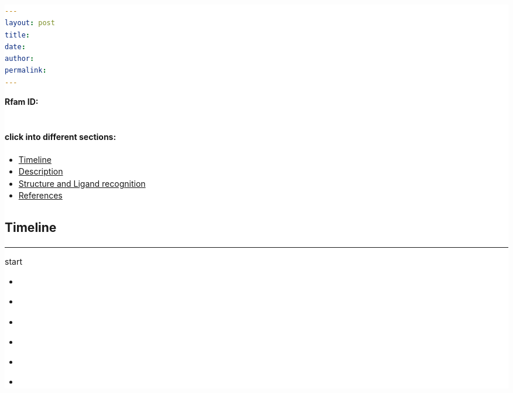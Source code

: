 ```yaml
---
layout: post
title:  
date:   
author: 
permalink: 
---
```

**Rfam ID: []()** <br>
&emsp;&emsp;&emsp;&emsp;**[]()** <br>


#### click into different sections:

- [Timeline](#timeline)
- [Description](#description)
- [Structure and Ligand recognition](#structure-and-ligand-recognition)
- [References](#references)



## Timeline
***
<html lang="zh-cn">
<div class="timeline">
  <div class="year">
    <div class="inner">
      <span>start</span>
    </div>
  </div>
  <ul class="days">
    <li class="day">
      <div class="events">
        <p style="width: 380px;"></p>
        <div class="date"><a href="" target="_blank"></a><sup></sup></div>
      </div>
    </li>
    <li class="day">
      <div class="events">
        <p style="padding-left: 30px;"></p>
        <div class="date"><a href="" target="_blank"></a><sup></sup></div>
      </div>
    </li>
    <li class="day">
      <div class="events">
        <p style="width: 380px;"></p>
        <div class="date"><a href="" target="_blank"></a><sup></sup></div>
      </div>
    </li>
    <li class="day">
      <div class="events">
        <p style="padding-left: 30px;"></p>
        <div class="date"><a href="" target="_blank"></a><sup></sup></div>
      </div>
    </li>
    <li class="day">
      <div class="events">
        <p style="width: 380px;"></p>
        <div class="date"></div>
      </div>
    </li>
    <li class="day">
      <div class="events">